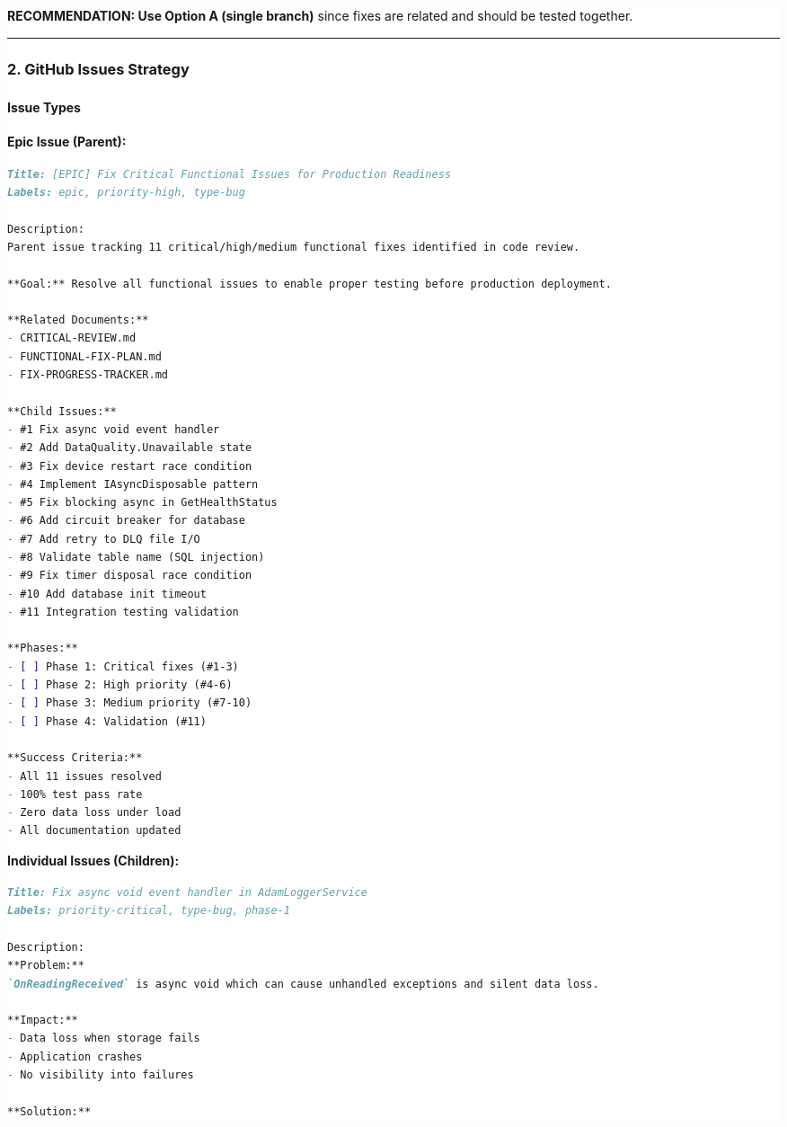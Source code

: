 **RECOMMENDATION: Use Option A (single branch)** since fixes are related and should be tested together.

---

### 2. GitHub Issues Strategy

#### Issue Types

**Epic Issue (Parent):**
```markdown
Title: [EPIC] Fix Critical Functional Issues for Production Readiness
Labels: epic, priority-high, type-bug

Description:
Parent issue tracking 11 critical/high/medium functional fixes identified in code review.

**Goal:** Resolve all functional issues to enable proper testing before production deployment.

**Related Documents:**
- CRITICAL-REVIEW.md
- FUNCTIONAL-FIX-PLAN.md
- FIX-PROGRESS-TRACKER.md

**Child Issues:**
- #1 Fix async void event handler
- #2 Add DataQuality.Unavailable state
- #3 Fix device restart race condition
- #4 Implement IAsyncDisposable pattern
- #5 Fix blocking async in GetHealthStatus
- #6 Add circuit breaker for database
- #7 Add retry to DLQ file I/O
- #8 Validate table name (SQL injection)
- #9 Fix timer disposal race condition
- #10 Add database init timeout
- #11 Integration testing validation

**Phases:**
- [ ] Phase 1: Critical fixes (#1-3)
- [ ] Phase 2: High priority (#4-6)
- [ ] Phase 3: Medium priority (#7-10)
- [ ] Phase 4: Validation (#11)

**Success Criteria:**
- All 11 issues resolved
- 100% test pass rate
- Zero data loss under load
- All documentation updated
```

**Individual Issues (Children):**
```markdown
Title: Fix async void event handler in AdamLoggerService
Labels: priority-critical, type-bug, phase-1

Description:
**Problem:**
`OnReadingReceived` is async void which can cause unhandled exceptions and silent data loss.

**Impact:**
- Data loss when storage fails
- Application crashes
- No visibility into failures

**Solution:**
```
